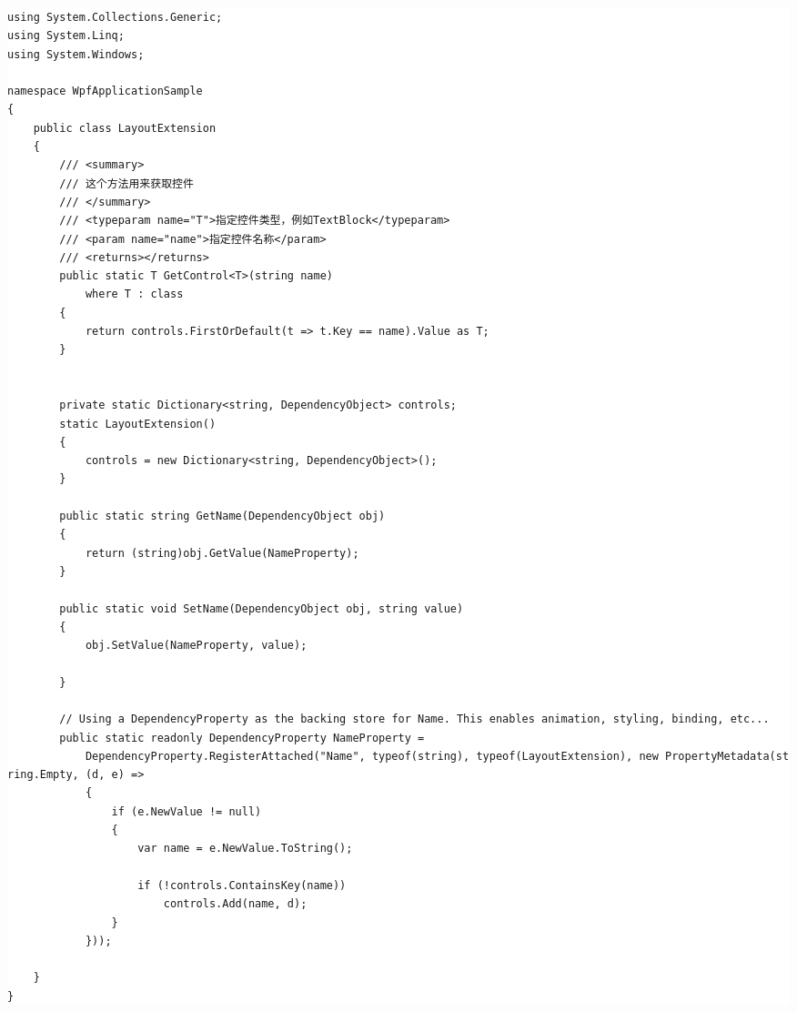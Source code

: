 


```
using System.Collections.Generic;
using System.Linq;
using System.Windows;

namespace WpfApplicationSample
{
    public class LayoutExtension
    {
        /// <summary>
        /// 这个方法用来获取控件
        /// </summary>
        /// <typeparam name="T">指定控件类型，例如TextBlock</typeparam>
        /// <param name="name">指定控件名称</param>
        /// <returns></returns>
        public static T GetControl<T>(string name)
            where T : class
        {
            return controls.FirstOrDefault(t => t.Key == name).Value as T;
        }


        private static Dictionary<string, DependencyObject> controls;
        static LayoutExtension()
        {
            controls = new Dictionary<string, DependencyObject>();
        }

        public static string GetName(DependencyObject obj)
        {
            return (string)obj.GetValue(NameProperty);
        }

        public static void SetName(DependencyObject obj, string value)
        {
            obj.SetValue(NameProperty, value);

        }

        // Using a DependencyProperty as the backing store for Name. This enables animation, styling, binding, etc...
        public static readonly DependencyProperty NameProperty =
            DependencyProperty.RegisterAttached("Name", typeof(string), typeof(LayoutExtension), new PropertyMetadata(string.Empty, (d, e) =>
            {
                if (e.NewValue != null)
                {
                    var name = e.NewValue.ToString();

                    if (!controls.ContainsKey(name))
                        controls.Add(name, d);
                }
            }));

    }
}

```

